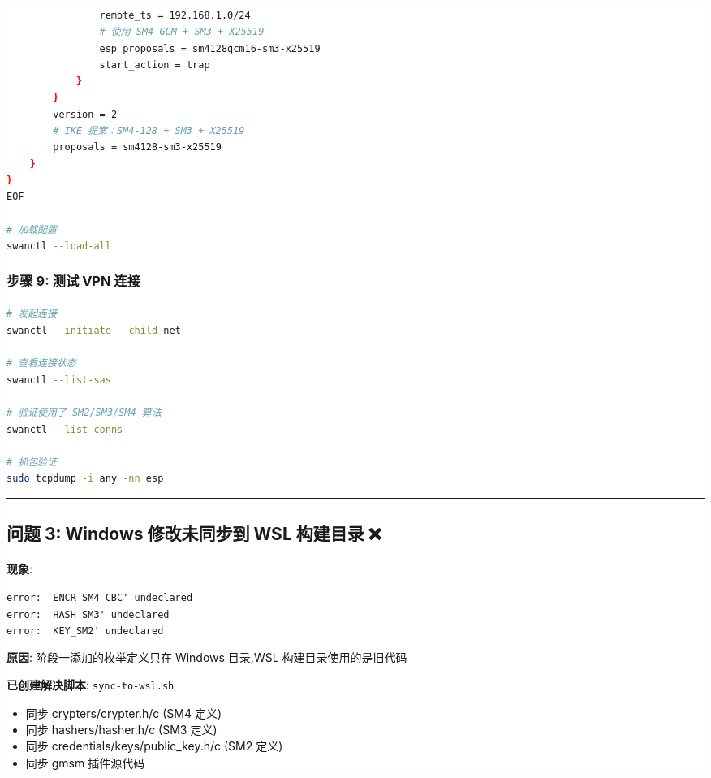 ```bash
                remote_ts = 192.168.1.0/24
                # 使用 SM4-GCM + SM3 + X25519
                esp_proposals = sm4128gcm16-sm3-x25519
                start_action = trap
            }
        }
        version = 2
        # IKE 提案：SM4-128 + SM3 + X25519
        proposals = sm4128-sm3-x25519
    }
}
EOF

# 加载配置
swanctl --load-all
```

### 步骤 9: 测试 VPN 连接

```bash
# 发起连接
swanctl --initiate --child net

# 查看连接状态
swanctl --list-sas

# 验证使用了 SM2/SM3/SM4 算法
swanctl --list-conns

# 抓包验证
sudo tcpdump -i any -nn esp
```

---

## 问题 3: Windows 修改未同步到 WSL 构建目录 ❌

**现象**:
```
error: 'ENCR_SM4_CBC' undeclared
error: 'HASH_SM3' undeclared  
error: 'KEY_SM2' undeclared
```

**原因**:
阶段一添加的枚举定义只在 Windows 目录,WSL 构建目录使用的是旧代码

**已创建解决脚本**: `sync-to-wsl.sh`
- 同步 crypters/crypter.h/c (SM4 定义)
- 同步 hashers/hasher.h/c (SM3 定义)
- 同步 credentials/keys/public_key.h/c (SM2 定义)
- 同步 gmsm 插件源代码
